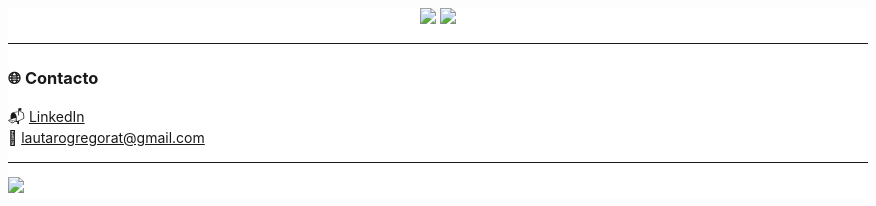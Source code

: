 <div align="center">
  <img height="170" src="https://github-readme-stats.vercel.app/api?username=lautarogregorat&show_icons=true&theme=tokyonight&hide_title=true" />
  <img height="170" src="https://github-readme-stats.vercel.app/api/top-langs/?username=lautarogregorat&layout=compact&theme=tokyonight" />
</div>

---

### 🌐 Contacto

📬 [LinkedIn](https://www.linkedin.com/in/lautarogregorat)  
📧 lautarogregorat@gmail.com 

---


<img width="100%" src="https://capsule-render.vercel.app/api?type=waving&color=0:457B9D,100:1D3557&height=120&section=footer"/>
